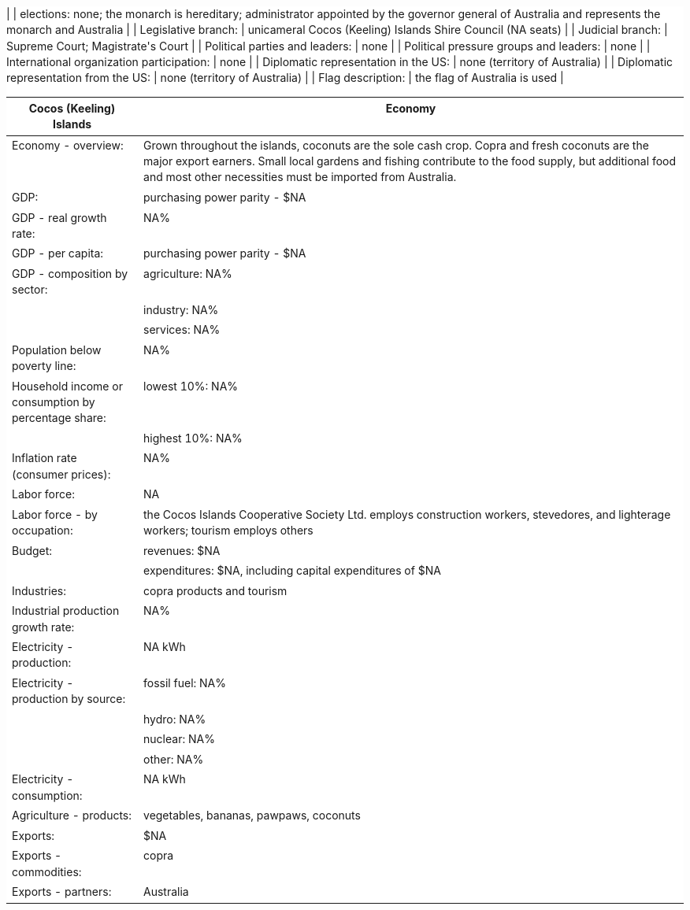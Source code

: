 | | elections: none; the monarch is hereditary; administrator appointed by the governor general of Australia and represents the monarch and Australia |
| Legislative branch: | unicameral Cocos (Keeling) Islands Shire Council (NA seats) |
| Judicial branch: | Supreme Court; Magistrate's Court |
| Political parties and leaders: | none |
| Political pressure groups and leaders: | none |
| International organization participation: | none |
| Diplomatic representation in the US: | none (territory of Australia) |
| Diplomatic representation from the US: | none (territory of Australia) |
| Flag description: | the flag of Australia is used |

| Cocos (Keeling) Islands | Economy |
| --- | --- |
| Economy - overview: | Grown throughout the islands, coconuts are the sole cash crop. Copra and fresh coconuts are the major export earners. Small local gardens and fishing contribute to the food supply, but additional food and most other necessities must be imported from Australia. |
| GDP: | purchasing power parity - $NA |
| GDP - real growth rate: | NA% |
| GDP - per capita: | purchasing power parity - $NA |
| GDP - composition by sector: | agriculture: NA% |
| | industry: NA% |
| | services: NA% |
| Population below poverty line: | NA% |
| Household income or consumption by percentage share: | lowest 10%: NA% |
| | highest 10%: NA% |
| Inflation rate (consumer prices): | NA% |
| Labor force: | NA |
| Labor force - by occupation: | the Cocos Islands Cooperative Society Ltd. employs construction workers, stevedores, and lighterage workers; tourism employs others |
| Budget: | revenues: $NA |
| | expenditures: $NA, including capital expenditures of $NA |
| Industries: | copra products and tourism |
| Industrial production growth rate: | NA% |
| Electricity - production: | NA kWh |
| Electricity - production by source: | fossil fuel: NA% |
| | hydro: NA% |
| | nuclear: NA% |
| | other: NA% |
| Electricity - consumption: | NA kWh |
| Agriculture - products: | vegetables, bananas, pawpaws, coconuts |
| Exports: | $NA |
| Exports - commodities: | copra |
| Exports - partners: | Australia |